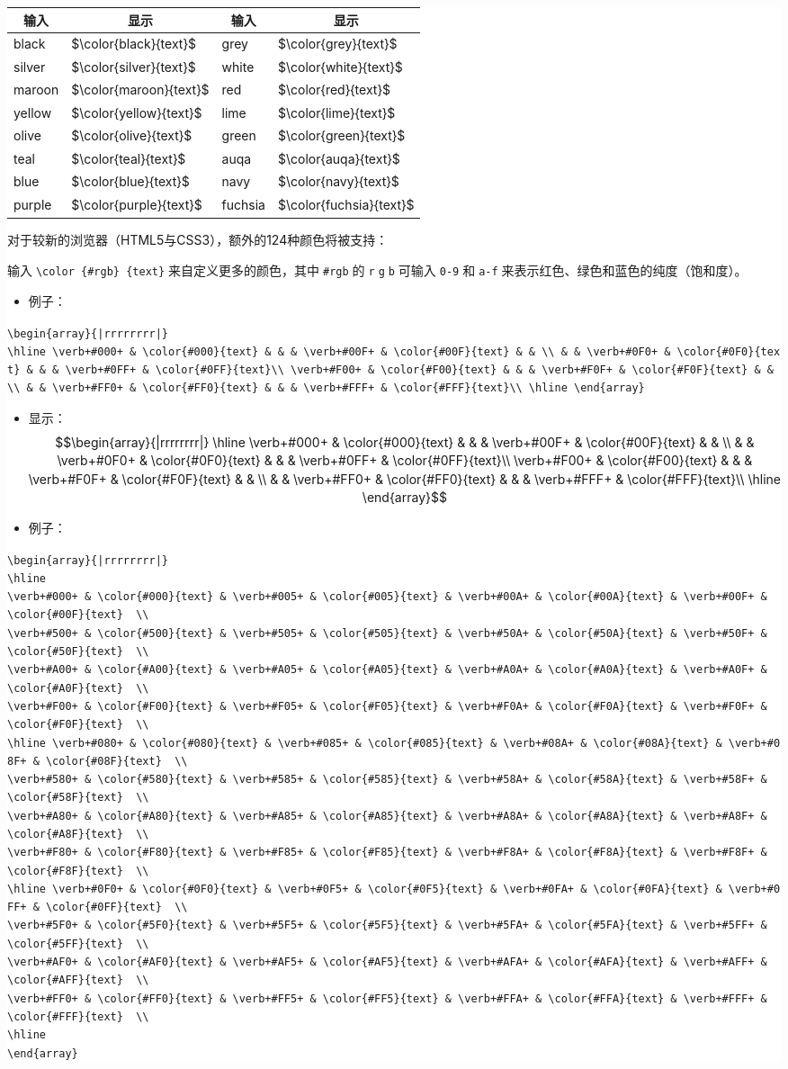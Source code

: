 | 输入     | 显示                     | 输入      | 显示                      |
| ------ | ---------------------- | ------- | ----------------------- |
| black  | $\color{black}{text}$  | grey    | $\color{grey}{text}$    |
| silver | $\color{silver}{text}$ | white   | $\color{white}{text}$   |
| maroon | $\color{maroon}{text}$ | red     | $\color{red}{text}$     |
| yellow | $\color{yellow}{text}$ | lime    | $\color{lime}{text}$    |
| olive  | $\color{olive}{text}$  | green   | $\color{green}{text}$   |
| teal   | $\color{teal}{text}$   | auqa    | $\color{auqa}{text}$    |
| blue   | $\color{blue}{text}$   | navy    | $\color{navy}{text}$    |
| purple | $\color{purple}{text}$ | fuchsia | $\color{fuchsia}{text}$ |

对于较新的浏览器（HTML5与CSS3），额外的124种颜色将被支持：

输入 `\color {#rgb} {text}` 来自定义更多的颜色，其中 `#rgb` 的 `r` `g` `b` 可输入 `0-9` 和 `a-f` 来表示红色、绿色和蓝色的纯度（饱和度）。

- 例子：
```
\begin{array}{|rrrrrrrr|}
\hline \verb+#000+ & \color{#000}{text} & & & \verb+#00F+ & \color{#00F}{text} & & \\ & & \verb+#0F0+ & \color{#0F0}{text} & & & \verb+#0FF+ & \color{#0FF}{text}\\ \verb+#F00+ & \color{#F00}{text} & & & \verb+#F0F+ & \color{#F0F}{text} & & \\ & & \verb+#FF0+ & \color{#FF0}{text} & & & \verb+#FFF+ & \color{#FFF}{text}\\ \hline \end{array}
```

- 显示：
$$\begin{array}{|rrrrrrrr|}
\hline \verb+#000+ & \color{#000}{text} & & & \verb+#00F+ & \color{#00F}{text} & & \\ & & \verb+#0F0+ & \color{#0F0}{text} & & & \verb+#0FF+ & \color{#0FF}{text}\\ \verb+#F00+ & \color{#F00}{text} & & & \verb+#F0F+ & \color{#F0F}{text} & & \\ & & \verb+#FF0+ & \color{#FF0}{text} & & & \verb+#FFF+ & \color{#FFF}{text}\\ \hline \end{array}$$

- 例子：
```
\begin{array}{|rrrrrrrr|} 
\hline 
\verb+#000+ & \color{#000}{text} & \verb+#005+ & \color{#005}{text} & \verb+#00A+ & \color{#00A}{text} & \verb+#00F+ & \color{#00F}{text}  \\ 
\verb+#500+ & \color{#500}{text} & \verb+#505+ & \color{#505}{text} & \verb+#50A+ & \color{#50A}{text} & \verb+#50F+ & \color{#50F}{text}  \\ 
\verb+#A00+ & \color{#A00}{text} & \verb+#A05+ & \color{#A05}{text} & \verb+#A0A+ & \color{#A0A}{text} & \verb+#A0F+ & \color{#A0F}{text}  \\ 
\verb+#F00+ & \color{#F00}{text} & \verb+#F05+ & \color{#F05}{text} & \verb+#F0A+ & \color{#F0A}{text} & \verb+#F0F+ & \color{#F0F}{text}  \\ 
\hline \verb+#080+ & \color{#080}{text} & \verb+#085+ & \color{#085}{text} & \verb+#08A+ & \color{#08A}{text} & \verb+#08F+ & \color{#08F}{text}  \\ 
\verb+#580+ & \color{#580}{text} & \verb+#585+ & \color{#585}{text} & \verb+#58A+ & \color{#58A}{text} & \verb+#58F+ & \color{#58F}{text}  \\ 
\verb+#A80+ & \color{#A80}{text} & \verb+#A85+ & \color{#A85}{text} & \verb+#A8A+ & \color{#A8A}{text} & \verb+#A8F+ & \color{#A8F}{text}  \\
\verb+#F80+ & \color{#F80}{text} & \verb+#F85+ & \color{#F85}{text} & \verb+#F8A+ & \color{#F8A}{text} & \verb+#F8F+ & \color{#F8F}{text}  \\ 
\hline \verb+#0F0+ & \color{#0F0}{text} & \verb+#0F5+ & \color{#0F5}{text} & \verb+#0FA+ & \color{#0FA}{text} & \verb+#0FF+ & \color{#0FF}{text}  \\ 
\verb+#5F0+ & \color{#5F0}{text} & \verb+#5F5+ & \color{#5F5}{text} & \verb+#5FA+ & \color{#5FA}{text} & \verb+#5FF+ & \color{#5FF}{text}  \\ 
\verb+#AF0+ & \color{#AF0}{text} & \verb+#AF5+ & \color{#AF5}{text} & \verb+#AFA+ & \color{#AFA}{text} & \verb+#AFF+ & \color{#AFF}{text}  \\
\verb+#FF0+ & \color{#FF0}{text} & \verb+#FF5+ & \color{#FF5}{text} & \verb+#FFA+ & \color{#FFA}{text} & \verb+#FFF+ & \color{#FFF}{text}  \\ 
\hline 
\end{array}
```